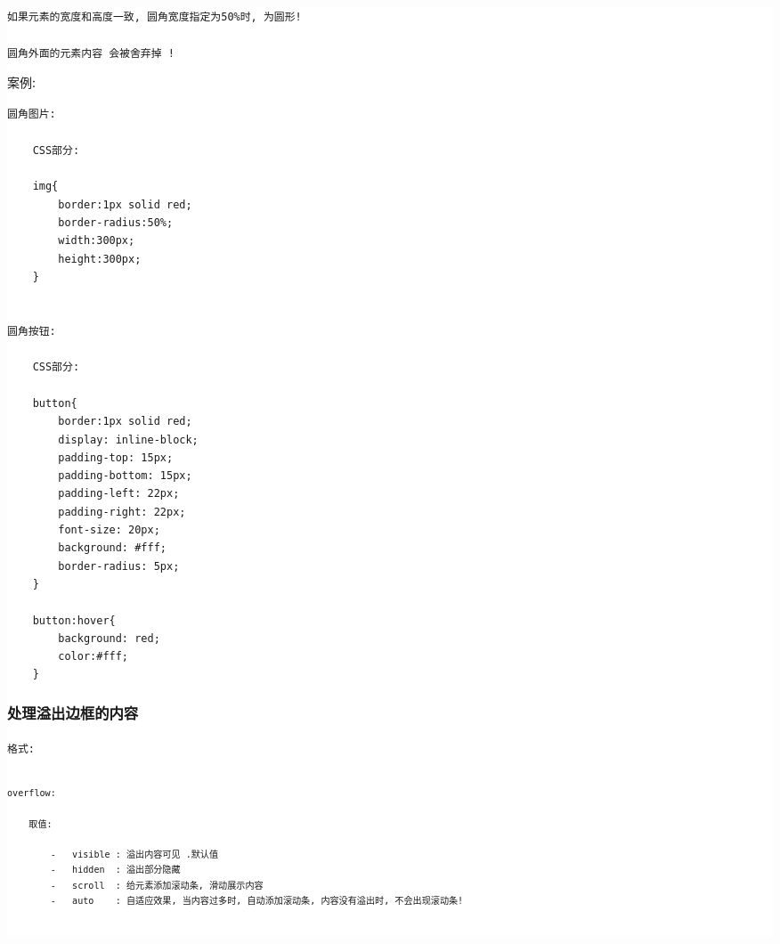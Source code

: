     如果元素的宽度和高度一致, 圆角宽度指定为50%时, 为圆形!

    圆角外面的元素内容 会被舍弃掉 !

案例: 

    圆角图片: 

        CSS部分:

        img{
            border:1px solid red;
            border-radius:50%;
            width:300px;
            height:300px;
        }


    圆角按钮:

        CSS部分:

        button{
            border:1px solid red;
            display: inline-block;
            padding-top: 15px;
            padding-bottom: 15px;
            padding-left: 22px;
            padding-right: 22px;
            font-size: 20px;
            background: #fff;
            border-radius: 5px;
        }

        button:hover{
            background: red;
            color:#fff;
        }
</code></pre>

<h3>处理溢出边框的内容</h3>
<pre><code>格式: 

    overflow:

        取值: 

            -   visible : 溢出内容可见 .默认值
            -   hidden  : 溢出部分隐藏
            -   scroll  : 给元素添加滚动条, 滑动展示内容
            -   auto    : 自适应效果, 当内容过多时, 自动添加滚动条, 内容没有溢出时, 不会出现滚动条!
</code></pre>

</body></html>

